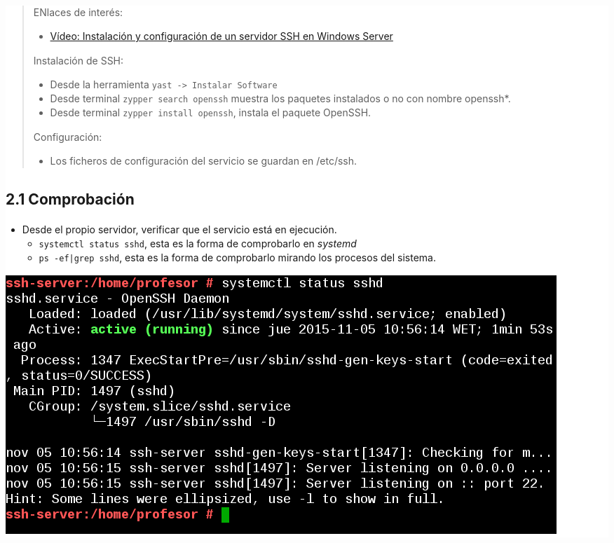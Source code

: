 > ENlaces de interés:
>
> * [Vídeo: Instalación y configuración de un servidor SSH en Windows Server](http://www.youtube.com/embed/QlqokjKt69I)
>
> Instalación de SSH:
>
> * Desde la herramienta `yast -> Instalar Software`
> * Desde terminal `zypper search openssh` muestra los paquetes instalados o no con nombre openssh*.
> * Desde terminal `zypper install openssh`, instala el paquete OpenSSH.
>
> Configuración:
>
> * Los ficheros de configuración del servicio se guardan en /etc/ssh.

## 2.1 Comprobación

* Desde el propio servidor, verificar que el servicio está en ejecución.
    * `systemctl status sshd`, esta es la forma de comprobarlo en *systemd*
    * `ps -ef|grep sshd`, esta es la forma de comprobarlo mirando los procesos del sistema.

![servicio-sshd](./opensuse/servicio-sshd.png)

